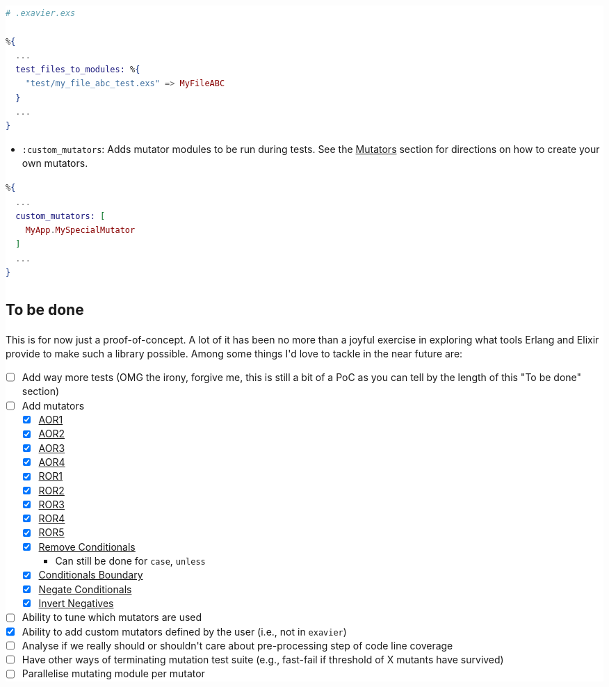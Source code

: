 ```elixir
# .exavier.exs

%{
  ...
  test_files_to_modules: %{
    "test/my_file_abc_test.exs" => MyFileABC
  }
  ...
}
```

- `:custom_mutators`: Adds mutator modules to be run during tests.
  See the [Mutators](#mutators) section for directions on how to create your own mutators.

```elixir
%{
  ...
  custom_mutators: [
    MyApp.MySpecialMutator
  ]
  ...
}
```

## To be done

This is for now just a proof-of-concept. A lot of it has been no more than a joyful exercise in exploring what tools Erlang and Elixir provide to make such a library possible. Among some things I'd love to tackle in the near future are:

- [ ] Add way more tests (OMG the irony, forgive me, this is still a bit of a PoC as you can tell by the length of this "To be done" section)
- [ ] Add mutators
  - [x] [AOR1](http://pitest.org/quickstart/mutators/#AOR)
  - [x] [AOR2](http://pitest.org/quickstart/mutators/#AOR)
  - [x] [AOR3](http://pitest.org/quickstart/mutators/#AOR)
  - [x] [AOR4](http://pitest.org/quickstart/mutators/#AOR)
  - [x] [ROR1](http://pitest.org/quickstart/mutators/#ROR)
  - [x] [ROR2](http://pitest.org/quickstart/mutators/#ROR)
  - [x] [ROR3](http://pitest.org/quickstart/mutators/#ROR)
  - [x] [ROR4](http://pitest.org/quickstart/mutators/#ROR)
  - [x] [ROR5](http://pitest.org/quickstart/mutators/#ROR)
  - [x] [Remove Conditionals](http://pitest.org/quickstart/mutators/#REMOVE_CONDITIONALS)
    - Can still be done for `case`, `unless`
  - [x] [Conditionals Boundary](http://pitest.org/quickstart/mutators/#CONDITIONALS_BOUNDARY)
  - [x] [Negate Conditionals](http://pitest.org/quickstart/mutators/#NEGATE_CONDITIONALS)
  - [x] [Invert Negatives](http://pitest.org/quickstart/mutators/#INVERT_NEGS)
- [ ] Ability to tune which mutators are used
- [x] Ability to add custom mutators defined by the user (i.e., not in `exavier`)
- [ ] Analyse if we really should or shouldn't care about pre-processing step of code line coverage
- [ ] Have other ways of terminating mutation test suite (e.g., fast-fail if threshold of X mutants have survived)
- [ ] Parallelise mutating module per mutator
